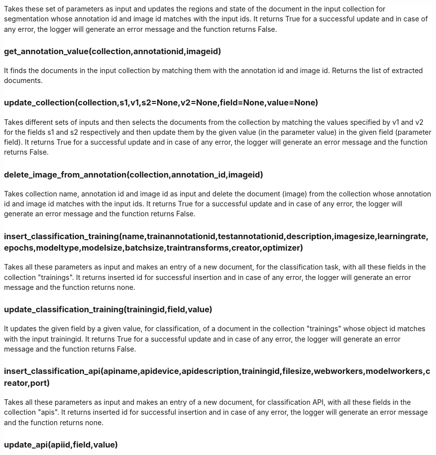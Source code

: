 Takes these set of parameters as input and updates the regions and state of the document in the input collection for segmentation whose annotation id and image id matches with the input ids. It returns True for a successful update and in case of any error, the logger will generate an error message and the function returns False.

### get\_annotation\_value(collection,annotationid,imageid)

It finds the documents in the input collection by matching them with the annotation id and image id. Returns the list of extracted documents.

### update\_collection(collection,s1,v1,s2=None,v2=None,field=None,value=None)

Takes different sets of inputs and then selects the documents from the collection by matching the values specified by v1 and v2 for the fields s1 and s2 respectively and then update them by the given value (in the parameter value) in the given field (parameter field). It returns True for a successful update and in case of any error, the logger will generate an error message and the function returns False.

### delete\_image\_from\_annotation(collection,annotation\_id,imageid)

Takes collection name, annotation id and image id as input and delete the document (image) from the collection whose annotation id and image id matches with the input ids. It returns True for a successful update and in case of any error, the logger will generate an error message and the function returns False.

### insert\_classification\_training(name,trainannotationid,testannotationid,description,imagesize,learningrate,epochs,modeltype,modelsize,batchsize,traintransforms,creator,optimizer)

Takes all these parameters as input and makes an entry of a new document, for the classification task, with all these fields in the collection "trainings". It returns inserted id for successful insertion and in case of any error, the logger will generate an error message and the function returns none.

### update\_classification\_training(trainingid,field,value)

It updates the given field by a given value, for classification, of a document in the collection "trainings" whose object id matches with the input trainingid. It returns True for a successful update and in case of any error, the logger will generate an error message and the function returns False.

### insert\_classification\_api(apiname,apidevice,apidescription,trainingid,filesize,webworkers,modelworkers,creator,port)

Takes all these parameters as input and makes an entry of a new document, for classification API, with all these fields in the collection "apis". It returns inserted id for successful insertion and in case of any error, the logger will generate an error message and the function returns none.

### update\_api(apiid,field,value)
